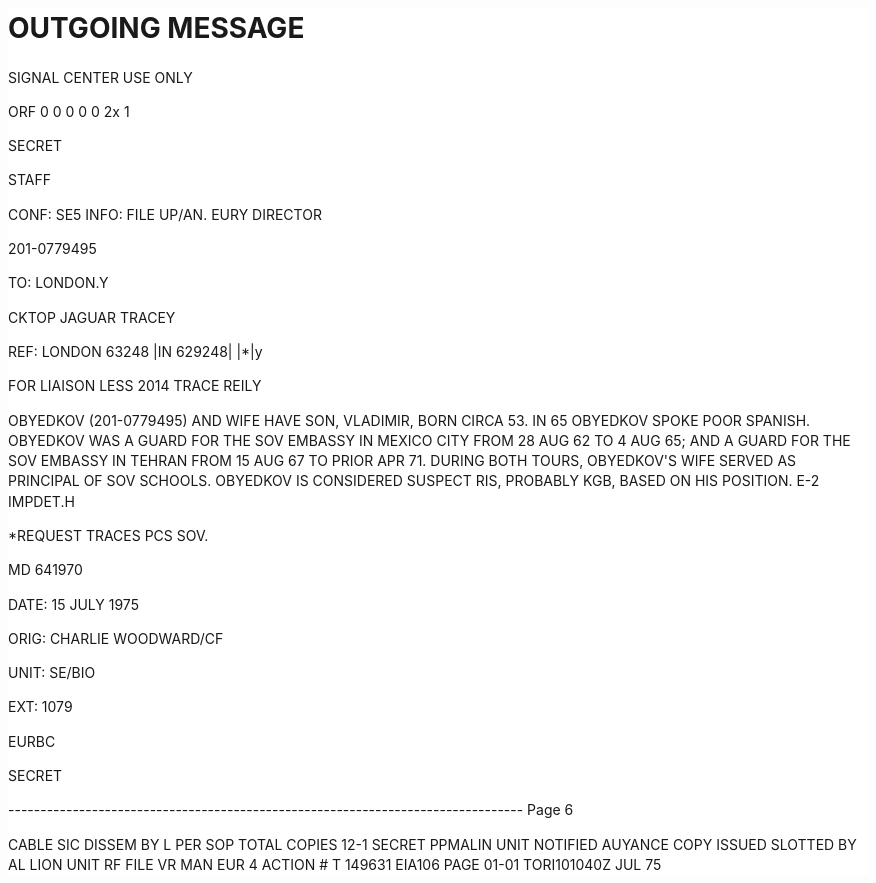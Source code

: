 # OUTGOING MESSAGE

SIGNAL CENTER USE ONLY

ORF 0 0 0 0 0 2x 1

SECRET

STAFF

CONF: SE5 INFO: FILE UP/AN. EURY DIRECTOR

201-0779495

TO: LONDON.Y

CKTOP JAGUAR TRACEY

REF: LONDON 63248 |IN 629248| |*|y

FOR LIAISON LESS 2014 TRACE REILY

OBYEDKOV (201-0779495) AND WIFE HAVE SON, VLADIMIR,
BORN CIRCA 53. IN 65 OBYEDKOV SPOKE POOR SPANISH. OBYEDKOV WAS A
GUARD FOR THE SOV EMBASSY IN MEXICO CITY FROM 28 AUG 62 TO 4 AUG 65;
AND A GUARD FOR THE SOV EMBASSY IN TEHRAN FROM 15 AUG 67 TO PRIOR
APR 71. DURING BOTH TOURS, OBYEDKOV'S WIFE SERVED AS PRINCIPAL
OF SOV SCHOOLS. OBYEDKOV IS CONSIDERED SUSPECT RIS, PROBABLY
KGB, BASED ON HIS POSITION. E-2 IMPDET.H

*REQUEST TRACES PCS SOV.

MD 641970



DATE: 15 JULY 1975

ORIG: CHARLIE WOODWARD/CF

UNIT: SE/BIO

EXT: 1079

EURBC

SECRET


-------------------------------------------------------------------------------- Page 6

CABLE SIC DISSEM BY L PER SOP
TOTAL COPIES 12-1
SECRET
PPMALIN UNIT NOTIFIED
AUYANCE COPY ISSUED SLOTTED BY
AL LION UNIT RF FILE VR MAN EUR 4
ACTION # T 149631 EIA106
PAGE 01-01
TORI101040Z JUL 75

